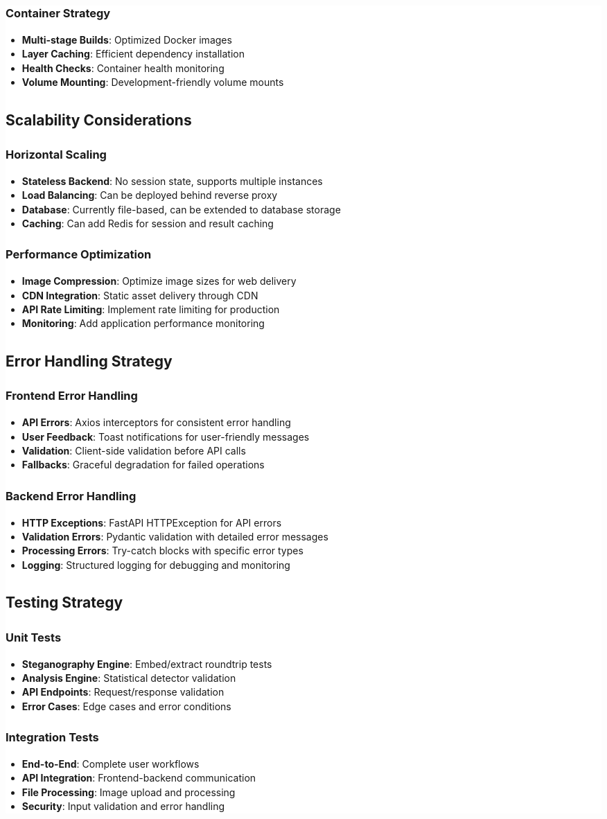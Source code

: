 ### Container Strategy
- **Multi-stage Builds**: Optimized Docker images
- **Layer Caching**: Efficient dependency installation
- **Health Checks**: Container health monitoring
- **Volume Mounting**: Development-friendly volume mounts

## Scalability Considerations

### Horizontal Scaling
- **Stateless Backend**: No session state, supports multiple instances
- **Load Balancing**: Can be deployed behind reverse proxy
- **Database**: Currently file-based, can be extended to database storage
- **Caching**: Can add Redis for session and result caching

### Performance Optimization
- **Image Compression**: Optimize image sizes for web delivery
- **CDN Integration**: Static asset delivery through CDN
- **API Rate Limiting**: Implement rate limiting for production
- **Monitoring**: Add application performance monitoring

## Error Handling Strategy

### Frontend Error Handling
- **API Errors**: Axios interceptors for consistent error handling
- **User Feedback**: Toast notifications for user-friendly messages
- **Validation**: Client-side validation before API calls
- **Fallbacks**: Graceful degradation for failed operations

### Backend Error Handling
- **HTTP Exceptions**: FastAPI HTTPException for API errors
- **Validation Errors**: Pydantic validation with detailed error messages
- **Processing Errors**: Try-catch blocks with specific error types
- **Logging**: Structured logging for debugging and monitoring

## Testing Strategy

### Unit Tests
- **Steganography Engine**: Embed/extract roundtrip tests
- **Analysis Engine**: Statistical detector validation
- **API Endpoints**: Request/response validation
- **Error Cases**: Edge cases and error conditions

### Integration Tests
- **End-to-End**: Complete user workflows
- **API Integration**: Frontend-backend communication
- **File Processing**: Image upload and processing
- **Security**: Input validation and error handling
